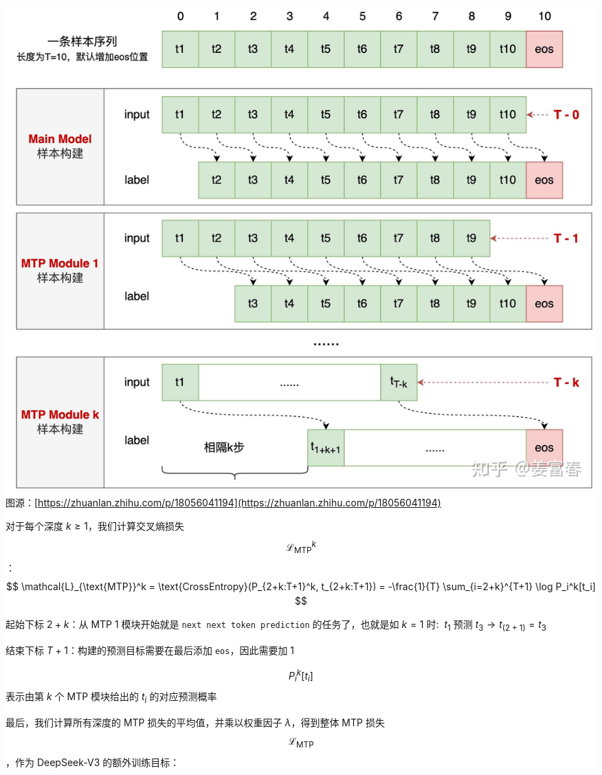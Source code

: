 ![](mtp1.jpg)
图源：[https://zhuanlan.zhihu.com/p/18056041194](https://zhuanlan.zhihu.com/p/18056041194)

对于每个深度 $k \geq 1$，我们计算交叉熵损失 $$\mathcal{L}_{\text{MTP}}^k$$：
$$
\mathcal{L}_{\text{MTP}}^k = \text{CrossEntropy}(P_{2+k:T+1}^k, t_{2+k:T+1}) = -\frac{1}{T} \sum_{i=2+k}^{T+1} \log P_i^k[t_i]
$$

起始下标 $2+k$：从 MTP 1 模块开始就是 `next next token prediction` 的任务了，也就是如 $k=1 ~\text{时: }~ t_1 ~\text{预测}~ t_3 \rightarrow t_{(2+1)}=t_3$

结束下标 $T+1$：构建的预测目标需要在最后添加 `eos`，因此需要加 1

$$P_i^k[t_i]$$ 表示由第 $k$ 个 MTP 模块给出的 $t_i$ 的对应预测概率

最后，我们计算所有深度的 MTP 损失的平均值，并乘以权重因子 $\lambda$，得到整体 MTP 损失 $$\mathcal{L}_{\text{MTP}}$$，作为 DeepSeek-V3 的额外训练目标：
